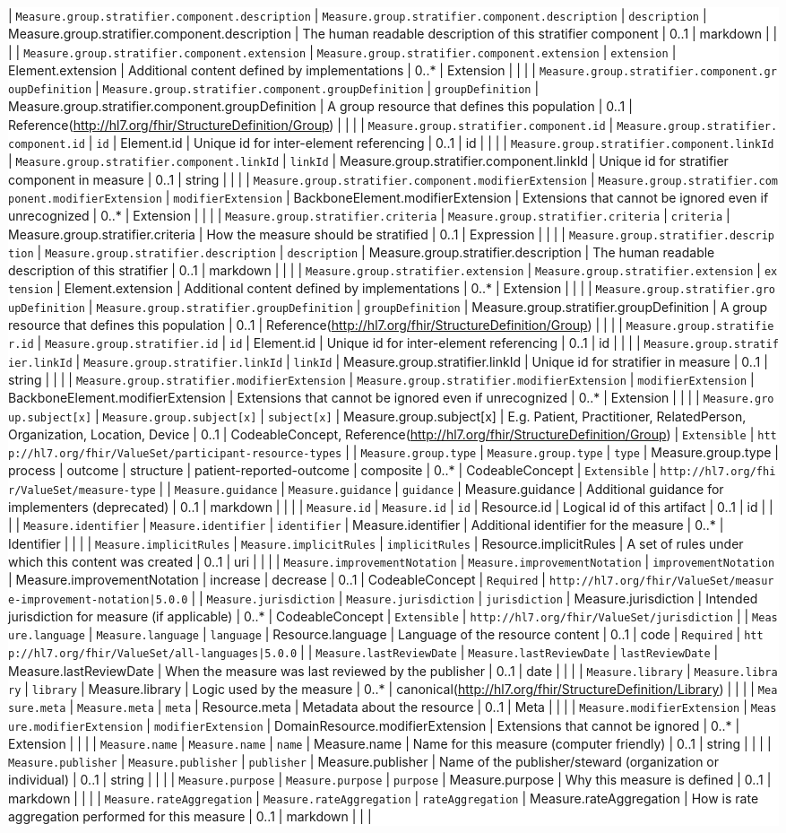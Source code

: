 | `Measure.group.stratifier.component.description` | `Measure.group.stratifier.component.description` | `description` | Measure.group.stratifier.component.description | The human readable description of this stratifier component | 0..1 | markdown |  |  |
| `Measure.group.stratifier.component.extension` | `Measure.group.stratifier.component.extension` | `extension` | Element.extension | Additional content defined by implementations | 0..* | Extension |  |  |
| `Measure.group.stratifier.component.groupDefinition` | `Measure.group.stratifier.component.groupDefinition` | `groupDefinition` | Measure.group.stratifier.component.groupDefinition | A group resource that defines this population | 0..1 | Reference(http://hl7.org/fhir/StructureDefinition/Group) |  |  |
| `Measure.group.stratifier.component.id` | `Measure.group.stratifier.component.id` | `id` | Element.id | Unique id for inter-element referencing | 0..1 | id |  |  |
| `Measure.group.stratifier.component.linkId` | `Measure.group.stratifier.component.linkId` | `linkId` | Measure.group.stratifier.component.linkId | Unique id for stratifier component in measure | 0..1 | string |  |  |
| `Measure.group.stratifier.component.modifierExtension` | `Measure.group.stratifier.component.modifierExtension` | `modifierExtension` | BackboneElement.modifierExtension | Extensions that cannot be ignored even if unrecognized | 0..* | Extension |  |  |
| `Measure.group.stratifier.criteria` | `Measure.group.stratifier.criteria` | `criteria` | Measure.group.stratifier.criteria | How the measure should be stratified | 0..1 | Expression |  |  |
| `Measure.group.stratifier.description` | `Measure.group.stratifier.description` | `description` | Measure.group.stratifier.description | The human readable description of this stratifier | 0..1 | markdown |  |  |
| `Measure.group.stratifier.extension` | `Measure.group.stratifier.extension` | `extension` | Element.extension | Additional content defined by implementations | 0..* | Extension |  |  |
| `Measure.group.stratifier.groupDefinition` | `Measure.group.stratifier.groupDefinition` | `groupDefinition` | Measure.group.stratifier.groupDefinition | A group resource that defines this population | 0..1 | Reference(http://hl7.org/fhir/StructureDefinition/Group) |  |  |
| `Measure.group.stratifier.id` | `Measure.group.stratifier.id` | `id` | Element.id | Unique id for inter-element referencing | 0..1 | id |  |  |
| `Measure.group.stratifier.linkId` | `Measure.group.stratifier.linkId` | `linkId` | Measure.group.stratifier.linkId | Unique id for stratifier in measure | 0..1 | string |  |  |
| `Measure.group.stratifier.modifierExtension` | `Measure.group.stratifier.modifierExtension` | `modifierExtension` | BackboneElement.modifierExtension | Extensions that cannot be ignored even if unrecognized | 0..* | Extension |  |  |
| `Measure.group.subject[x]` | `Measure.group.subject[x]` | `subject[x]` | Measure.group.subject[x] | E.g. Patient, Practitioner, RelatedPerson, Organization, Location, Device | 0..1 | CodeableConcept, Reference(http://hl7.org/fhir/StructureDefinition/Group) | `Extensible` | `http://hl7.org/fhir/ValueSet/participant-resource-types` |
| `Measure.group.type` | `Measure.group.type` | `type` | Measure.group.type | process \| outcome \| structure \| patient-reported-outcome \| composite | 0..* | CodeableConcept | `Extensible` | `http://hl7.org/fhir/ValueSet/measure-type` |
| `Measure.guidance` | `Measure.guidance` | `guidance` | Measure.guidance | Additional guidance for implementers (deprecated) | 0..1 | markdown |  |  |
| `Measure.id` | `Measure.id` | `id` | Resource.id | Logical id of this artifact | 0..1 | id |  |  |
| `Measure.identifier` | `Measure.identifier` | `identifier` | Measure.identifier | Additional identifier for the measure | 0..* | Identifier |  |  |
| `Measure.implicitRules` | `Measure.implicitRules` | `implicitRules` | Resource.implicitRules | A set of rules under which this content was created | 0..1 | uri |  |  |
| `Measure.improvementNotation` | `Measure.improvementNotation` | `improvementNotation` | Measure.improvementNotation | increase \| decrease | 0..1 | CodeableConcept | `Required` | `http://hl7.org/fhir/ValueSet/measure-improvement-notation|5.0.0` |
| `Measure.jurisdiction` | `Measure.jurisdiction` | `jurisdiction` | Measure.jurisdiction | Intended jurisdiction for measure (if applicable) | 0..* | CodeableConcept | `Extensible` | `http://hl7.org/fhir/ValueSet/jurisdiction` |
| `Measure.language` | `Measure.language` | `language` | Resource.language | Language of the resource content | 0..1 | code | `Required` | `http://hl7.org/fhir/ValueSet/all-languages|5.0.0` |
| `Measure.lastReviewDate` | `Measure.lastReviewDate` | `lastReviewDate` | Measure.lastReviewDate | When the measure was last reviewed by the publisher | 0..1 | date |  |  |
| `Measure.library` | `Measure.library` | `library` | Measure.library | Logic used by the measure | 0..* | canonical(http://hl7.org/fhir/StructureDefinition/Library) |  |  |
| `Measure.meta` | `Measure.meta` | `meta` | Resource.meta | Metadata about the resource | 0..1 | Meta |  |  |
| `Measure.modifierExtension` | `Measure.modifierExtension` | `modifierExtension` | DomainResource.modifierExtension | Extensions that cannot be ignored | 0..* | Extension |  |  |
| `Measure.name` | `Measure.name` | `name` | Measure.name | Name for this measure (computer friendly) | 0..1 | string |  |  |
| `Measure.publisher` | `Measure.publisher` | `publisher` | Measure.publisher | Name of the publisher/steward (organization or individual) | 0..1 | string |  |  |
| `Measure.purpose` | `Measure.purpose` | `purpose` | Measure.purpose | Why this measure is defined | 0..1 | markdown |  |  |
| `Measure.rateAggregation` | `Measure.rateAggregation` | `rateAggregation` | Measure.rateAggregation | How is rate aggregation performed for this measure | 0..1 | markdown |  |  |